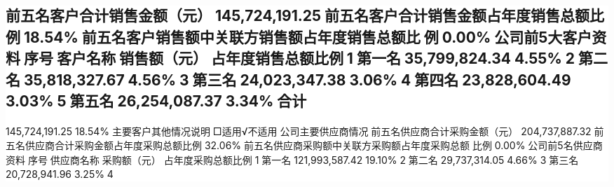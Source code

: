前五名客户合计销售金额（元）
145,724,191.25
前五名客户合计销售金额占年度销售总额比例
18.54%
前五名客户销售额中关联方销售额占年度销售总额比
例
0.00%
公司前5大客户资料
序号
客户名称
销售额（元）
占年度销售总额比例
1
第一名
35,799,824.34
4.55%
2
第二名
35,818,327.67
4.56%
3
第三名
24,023,347.38
3.06%
4
第四名
23,828,604.49
3.03%
5
第五名
26,254,087.37
3.34%
合计
--
145,724,191.25
18.54%
主要客户其他情况说明
□适用√不适用
公司主要供应商情况
前五名供应商合计采购金额（元）
204,737,887.32
前五名供应商合计采购金额占年度采购总额比例
32.06%
前五名供应商采购额中关联方采购额占年度采购总额
比例
0.00%
公司前5名供应商资料
序号
供应商名称
采购额（元）
占年度采购总额比例
1
第一名
121,993,587.42
19.10%
2
第二名
29,737,314.05
4.66%
3
第三名
20,728,941.96
3.25%
4